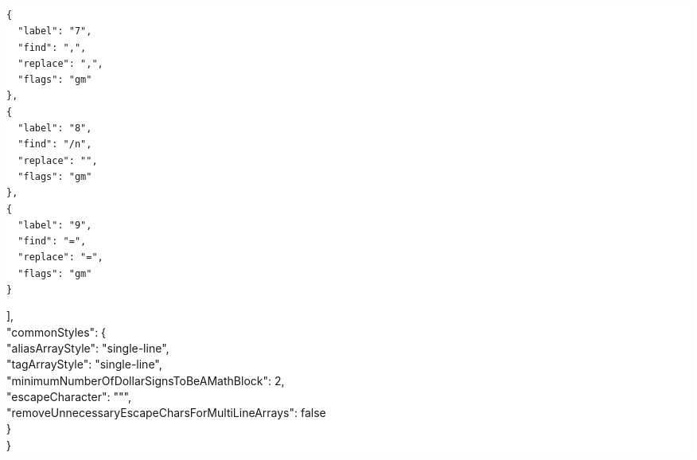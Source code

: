     {  
      "label": "7",  
      "find": ",",  
      "replace": ",",  
      "flags": "gm"  
    },  
    {  
      "label": "8",  
      "find": "/n",  
      "replace": "",  
      "flags": "gm"  
    },  
    {  
      "label": "9",  
      "find": "=",  
      "replace": "=",  
      "flags": "gm"  
    }  
  ],  
  "commonStyles": {  
    "aliasArrayStyle": "single-line",  
    "tagArrayStyle": "single-line",  
    "minimumNumberOfDollarSignsToBeAMathBlock": 2,  
    "escapeCharacter": "\"",  
    "removeUnnecessaryEscapeCharsForMultiLineArrays": false  
  }  
}
